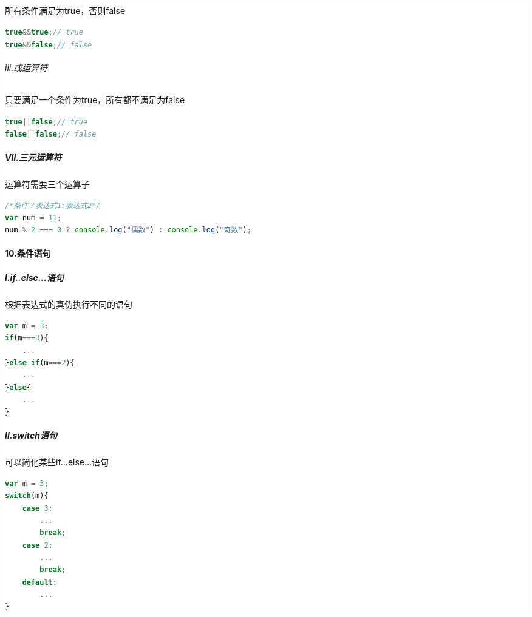 所有条件满足为true，否则false

```javascript
true&&true;// true
true&&false;// false
```

###### iii.或运算符

只要满足一个条件为true，所有都不满足为false

```javascript
true||false;// true
false||false;// false
```

##### Ⅶ.三元运算符

运算符需要三个运算子

```javascript
/*条件？表达式1:表达式2*/
var num = 11;
num % 2 === 0 ? console.log("偶数") : console.log("奇数");
```

#### 10.条件语句

##### Ⅰ.if..else...语句

根据表达式的真伪执行不同的语句

```javascript
var m = 3;
if(m===3){
    ...
}else if(m===2){
    ...
}else{
    ...
}
```

##### Ⅱ.switch语句

可以简化某些if...else...语句

```javascript
var m = 3;
switch(m){
    case 3:
        ...
        break;
    case 2:
        ...
        break;
    default:
        ...
}
```
